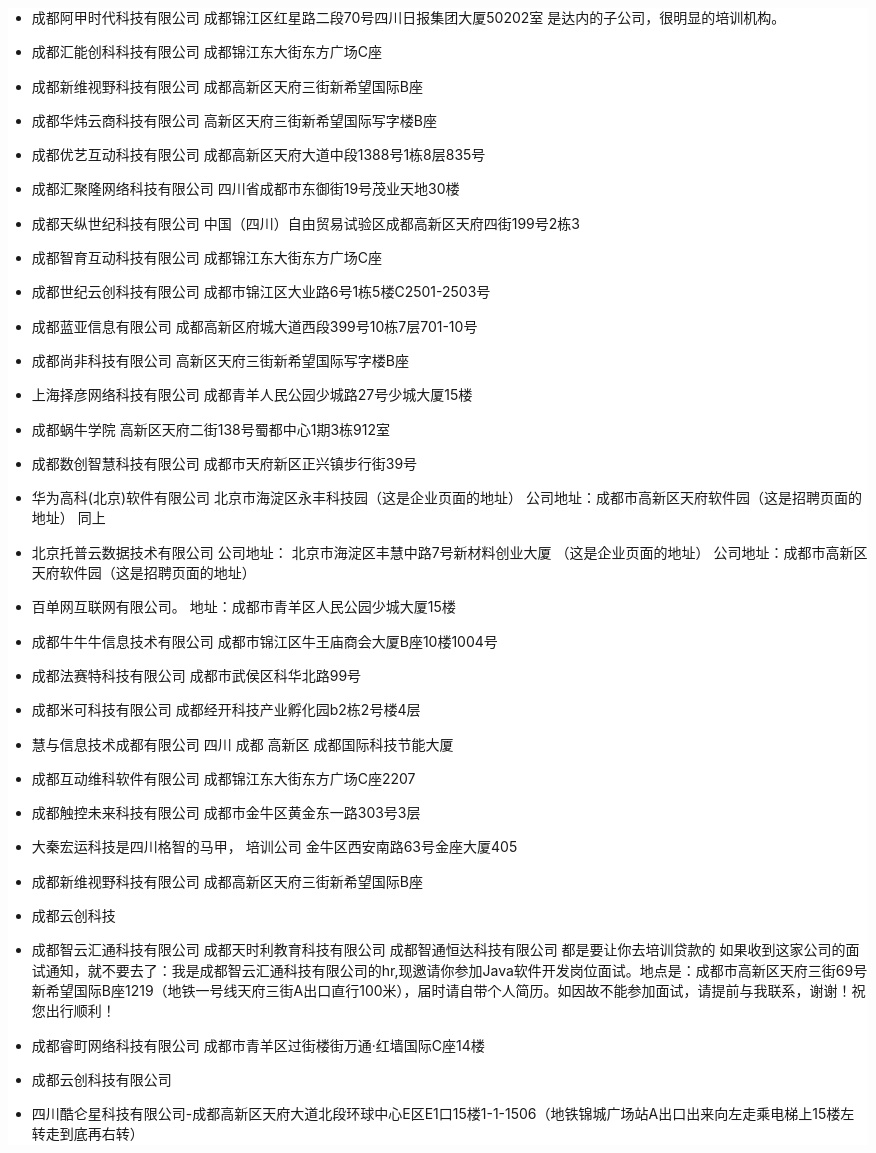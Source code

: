 - 成都阿甲时代科技有限公司 成都锦江区红星路二段70号四川日报集团大厦50202室 是达内的子公司，很明显的培训机构。

- 成都汇能创科科技有限公司 成都锦江东大街东方广场C座

- 成都新维视野科技有限公司 成都高新区天府三街新希望国际B座

- 成都华炜云商科技有限公司 高新区天府三街新希望国际写字楼B座

- 成都优艺互动科技有限公司 成都高新区天府大道中段1388号1栋8层835号

- 成都汇聚隆网络科技有限公司 四川省成都市东御街19号茂业天地30楼

- 成都天纵世纪科技有限公司 中国（四川）自由贸易试验区成都高新区天府四街199号2栋3

- 成都智育互动科技有限公司 成都锦江东大街东方广场C座
- 成都世纪云创科技有限公司 成都市锦江区大业路6号1栋5楼C2501-2503号

- 成都蓝亚信息有限公司 成都高新区府城大道西段399号10栋7层701-10号

- 成都尚非科技有限公司 高新区天府三街新希望国际写字楼B座
- 上海择彦网络科技有限公司 成都青羊人民公园少城路27号少城大厦15楼

- 成都蜗牛学院 高新区天府二街138号蜀都中心1期3栋912室

- 成都数创智慧科技有限公司 成都市天府新区正兴镇步行街39号

- 华为高科(北京)软件有限公司 北京市海淀区永丰科技园（这是企业页面的地址） 公司地址：成都市高新区天府软件园（这是招聘页面的地址） 同上

- 北京托普云数据技术有限公司 公司地址： 北京市海淀区丰慧中路7号新材料创业大厦 （这是企业页面的地址） 公司地址：成都市高新区天府软件园（这是招聘页面的地址）

- 百单网互联网有限公司。 地址：成都市青羊区人民公园少城大厦15楼

- 成都牛牛牛信息技术有限公司 成都市锦江区牛王庙商会大厦B座10楼1004号

- 成都法赛特科技有限公司 成都市武侯区科华北路99号

- 成都米可科技有限公司 成都经开科技产业孵化园b2栋2号楼4层

- 慧与信息技术成都有限公司 四川 成都 高新区 成都国际科技节能大厦

- 成都互动维科软件有限公司 成都锦江东大街东方广场C座2207

- 成都触控未来科技有限公司 成都市金牛区黄金东一路303号3层

- 大秦宏运科技是四川格智的马甲， 培训公司 金牛区西安南路63号金座大厦405
- 成都新维视野科技有限公司     成都高新区天府三街新希望国际B座
- 成都云创科技

- 成都智云汇通科技有限公司 成都天时利教育科技有限公司 成都智通恒达科技有限公司 都是要让你去培训贷款的 如果收到这家公司的面试通知，就不要去了：我是成都智云汇通科技有限公司的hr,现邀请你参加Java软件开发岗位面试。地点是：成都市高新区天府三街69号新希望国际B座1219（地铁一号线天府三街A出口直行100米），届时请自带个人简历。如因故不能参加面试，请提前与我联系，谢谢！祝您出行顺利！

- 成都睿町网络科技有限公司 成都市青羊区过街楼街万通·红墙国际C座14楼

- 成都云创科技有限公司

- 四川酷仑星科技有限公司-成都高新区天府大道北段环球中心E区E1口15楼1-1-1506（地铁锦城广场站A出口出来向左走乘电梯上15楼左转走到底再右转）